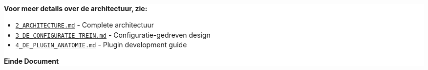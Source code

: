 
**Voor meer details over de architectuur, zie:**
-   [`2_ARCHITECTURE.md`](2_ARCHITECTURE.md) - Complete architectuur
-   [`3_DE_CONFIGURATIE_TREIN.md`](3_DE_CONFIGURATIE_TREIN.md) - Configuratie-gedreven design
-   [`4_DE_PLUGIN_ANATOMIE.md`](4_DE_PLUGIN_ANATOMIE.md) - Plugin development guide

**Einde Document**